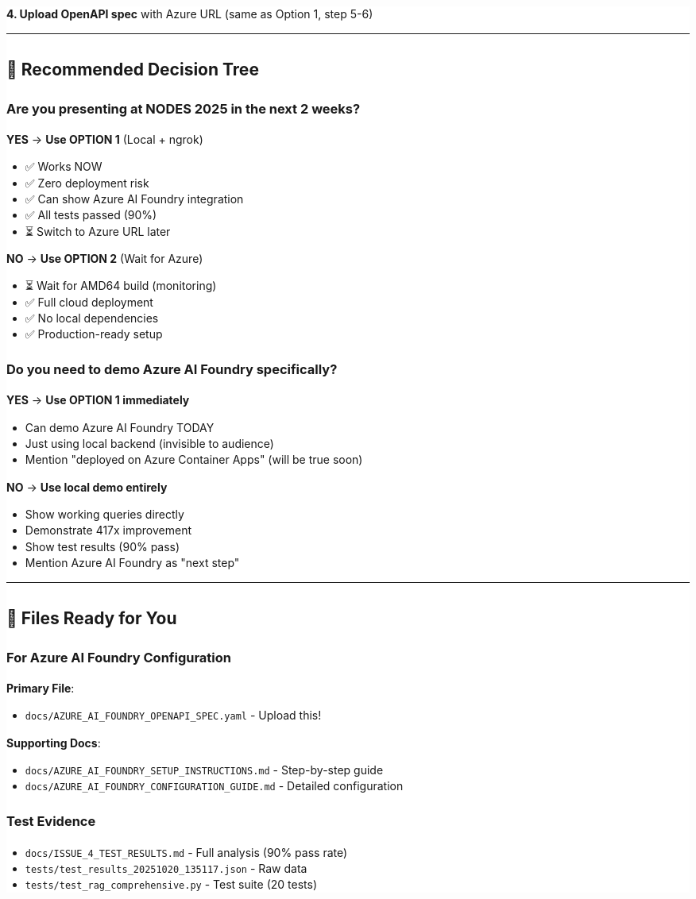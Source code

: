 **4. Upload OpenAPI spec** with Azure URL (same as Option 1, step 5-6)

---

## 🎯 Recommended Decision Tree

### Are you presenting at NODES 2025 in the next 2 weeks?

**YES** → **Use OPTION 1** (Local + ngrok)
- ✅ Works NOW
- ✅ Zero deployment risk
- ✅ Can show Azure AI Foundry integration
- ✅ All tests passed (90%)
- ⏳ Switch to Azure URL later

**NO** → **Use OPTION 2** (Wait for Azure)
- ⏳ Wait for AMD64 build (monitoring)
- ✅ Full cloud deployment
- ✅ No local dependencies
- ✅ Production-ready setup

### Do you need to demo Azure AI Foundry specifically?

**YES** → **Use OPTION 1 immediately**
- Can demo Azure AI Foundry TODAY
- Just using local backend (invisible to audience)
- Mention "deployed on Azure Container Apps" (will be true soon)

**NO** → **Use local demo entirely**
- Show working queries directly
- Demonstrate 417x improvement
- Show test results (90% pass)
- Mention Azure AI Foundry as "next step"

---

## 📝 Files Ready for You

### For Azure AI Foundry Configuration

**Primary File**:
- `docs/AZURE_AI_FOUNDRY_OPENAPI_SPEC.yaml` - Upload this!

**Supporting Docs**:
- `docs/AZURE_AI_FOUNDRY_SETUP_INSTRUCTIONS.md` - Step-by-step guide
- `docs/AZURE_AI_FOUNDRY_CONFIGURATION_GUIDE.md` - Detailed configuration

### Test Evidence

- `docs/ISSUE_4_TEST_RESULTS.md` - Full analysis (90% pass rate)
- `tests/test_results_20251020_135117.json` - Raw data
- `tests/test_rag_comprehensive.py` - Test suite (20 tests)
